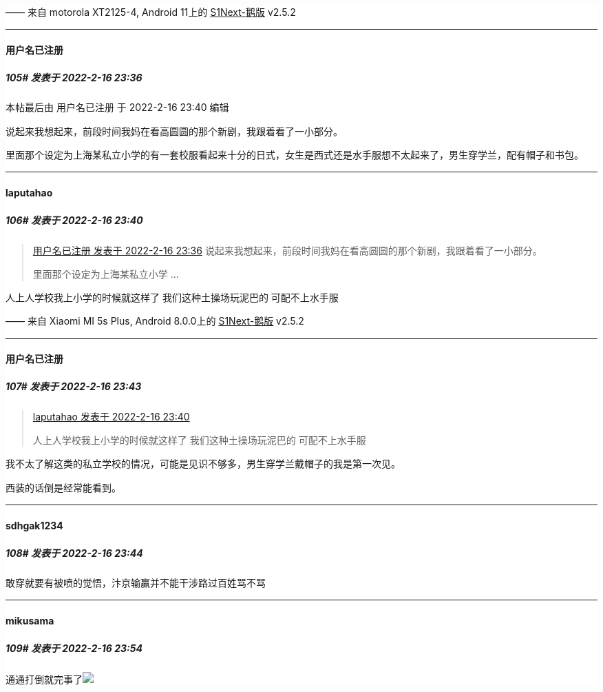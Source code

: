 —— 来自 motorola XT2125-4, Android 11上的 [S1Next-鹅版](https://github.com/ykrank/S1-Next/releases) v2.5.2

*****

####  用户名已注册  
##### 105#       发表于 2022-2-16 23:36

 本帖最后由 用户名已注册 于 2022-2-16 23:40 编辑 

说起来我想起来，前段时间我妈在看高圆圆的那个新剧，我跟着看了一小部分。

里面那个设定为上海某私立小学的有一套校服看起来十分的日式，女生是西式还是水手服想不太起来了，男生穿学兰，配有帽子和书包。

*****

####  laputahao  
##### 106#       发表于 2022-2-16 23:40

<blockquote><a href="httphttps://bbs.saraba1st.com/2b/forum.php?mod=redirect&amp;goto=findpost&amp;pid=54718779&amp;ptid=2052956" target="_blank">用户名已注册 发表于 2022-2-16 23:36</a>
说起来我想起来，前段时间我妈在看高圆圆的那个新剧，我跟着看了一小部分。

里面那个设定为上海某私立小学 ...</blockquote>
人上人学校我上小学的时候就这样了 我们这种土操场玩泥巴的 可配不上水手服 

—— 来自 Xiaomi MI 5s Plus, Android 8.0.0上的 [S1Next-鹅版](https://github.com/ykrank/S1-Next/releases) v2.5.2

*****

####  用户名已注册  
##### 107#       发表于 2022-2-16 23:43

<blockquote><a href="httphttps://bbs.saraba1st.com/2b/forum.php?mod=redirect&amp;goto=findpost&amp;pid=54718800&amp;ptid=2052956" target="_blank">laputahao 发表于 2022-2-16 23:40</a>

人上人学校我上小学的时候就这样了 我们这种土操场玩泥巴的 可配不上水手服 </blockquote>
我不太了解这类的私立学校的情况，可能是见识不够多，男生穿学兰戴帽子的我是第一次见。

西装的话倒是经常能看到。



*****

####  sdhgak1234  
##### 108#       发表于 2022-2-16 23:44

敢穿就要有被喷的觉悟，汴京输赢并不能干涉路过百姓骂不骂

*****

####  mikusama  
##### 109#       发表于 2022-2-16 23:54

通通打倒就完事了<img src="https://static.saraba1st.com/image/smiley/animal2017/002.png" referrerpolicy="no-referrer">
